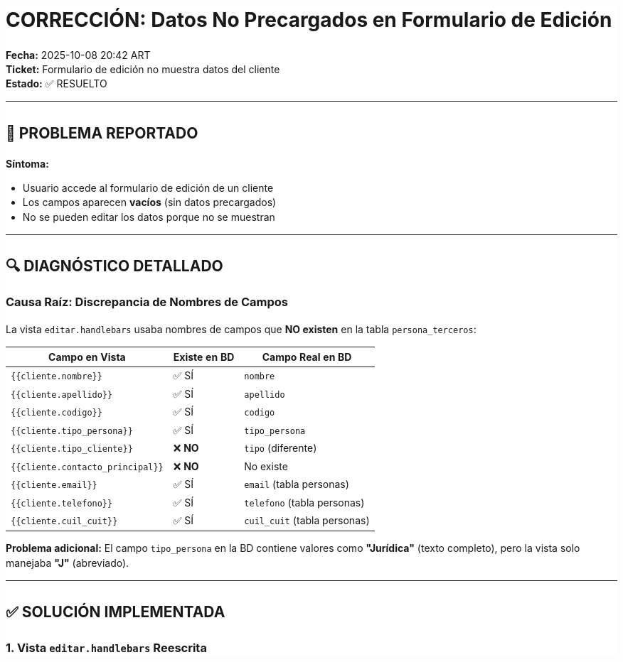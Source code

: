 # CORRECCIÓN: Datos No Precargados en Formulario de Edición
**Fecha:** 2025-10-08 20:42 ART  
**Ticket:** Formulario de edición no muestra datos del cliente  
**Estado:** ✅ RESUELTO  

---

## 🐛 PROBLEMA REPORTADO

**Síntoma:**
- Usuario accede al formulario de edición de un cliente
- Los campos aparecen **vacíos** (sin datos precargados)
- No se pueden editar los datos porque no se muestran

---

## 🔍 DIAGNÓSTICO DETALLADO

### Causa Raíz: Discrepancia de Nombres de Campos

La vista `editar.handlebars` usaba nombres de campos que **NO existen** en la tabla `persona_terceros`:

| Campo en Vista | Existe en BD | Campo Real en BD |
|----------------|--------------|------------------|
| `{{cliente.nombre}}` | ✅ SÍ | `nombre` |
| `{{cliente.apellido}}` | ✅ SÍ | `apellido` |
| `{{cliente.codigo}}` | ✅ SÍ | `codigo` |
| `{{cliente.tipo_persona}}` | ✅ SÍ | `tipo_persona` |
| `{{cliente.tipo_cliente}}` | ❌ **NO** | `tipo` (diferente) |
| `{{cliente.contacto_principal}}` | ❌ **NO** | No existe |
| `{{cliente.email}}` | ✅ SÍ | `email` (tabla personas) |
| `{{cliente.telefono}}` | ✅ SÍ | `telefono` (tabla personas) |
| `{{cliente.cuil_cuit}}` | ✅ SÍ | `cuil_cuit` (tabla personas) |

**Problema adicional:** El campo `tipo_persona` en la BD contiene valores como **"Jurídica"** (texto completo), pero la vista solo manejaba **"J"** (abreviado).

---

## ✅ SOLUCIÓN IMPLEMENTADA

### 1. Vista `editar.handlebars` Reescrita
